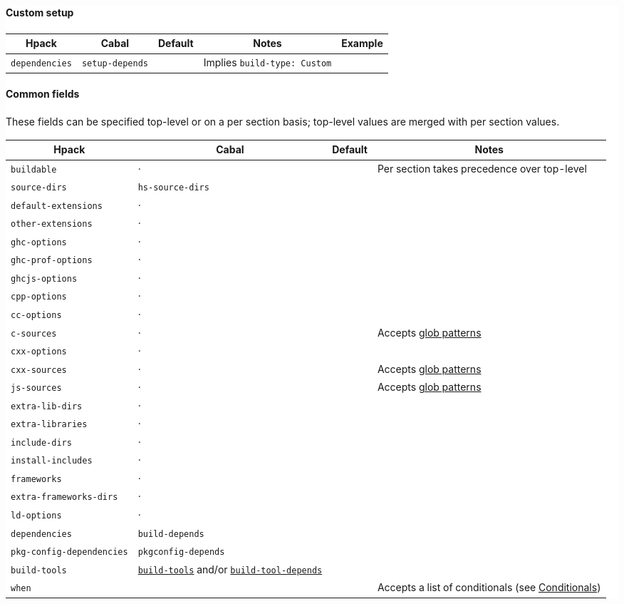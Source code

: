 #### <a name="custom-setup"></a>Custom setup

| Hpack | Cabal | Default | Notes | Example |
| --- | --- | --- | --- | --- |
| `dependencies` | `setup-depends` | | Implies `build-type: Custom` | |

#### <a name="common-fields"></a>Common fields

These fields can be specified top-level or on a per section basis; top-level
values are merged with per section values.

| Hpack | Cabal | Default | Notes |
| --- | --- | --- | --- |
| `buildable` | · | | Per section takes precedence over top-level |
| `source-dirs` | `hs-source-dirs` | | |
| `default-extensions` | · | | |
| `other-extensions` | · | | |
| `ghc-options` | · | | |
| `ghc-prof-options` | · | | |
| `ghcjs-options` | · | | |
| `cpp-options` | · | | |
| `cc-options` | · | | |
| `c-sources` | · | | Accepts [glob patterns](#file-globbing) |
| `cxx-options` | · | | |
| `cxx-sources` | · | | Accepts [glob patterns](#file-globbing) |
| `js-sources` | · | | Accepts [glob patterns](#file-globbing) |
| `extra-lib-dirs` | · | | |
| `extra-libraries` | · | | |
| `include-dirs` | · | | |
| `install-includes` | · | | |
| `frameworks` | · | | |
| `extra-frameworks-dirs` | · | | |
| `ld-options` | · | | |
| `dependencies` | `build-depends` | | |
| `pkg-config-dependencies` | `pkgconfig-depends` | | |
| `build-tools` | [`build-tools`](https://www.haskell.org/cabal/users-guide/developing-packages.html#pkg-field-build-tools) and/or [`build-tool-depends`](https://www.haskell.org/cabal/users-guide/developing-packages.html#pkg-field-build-tool-depends) | | |
| `when` | | | Accepts a list of conditionals (see [Conditionals](#conditionals)) |
